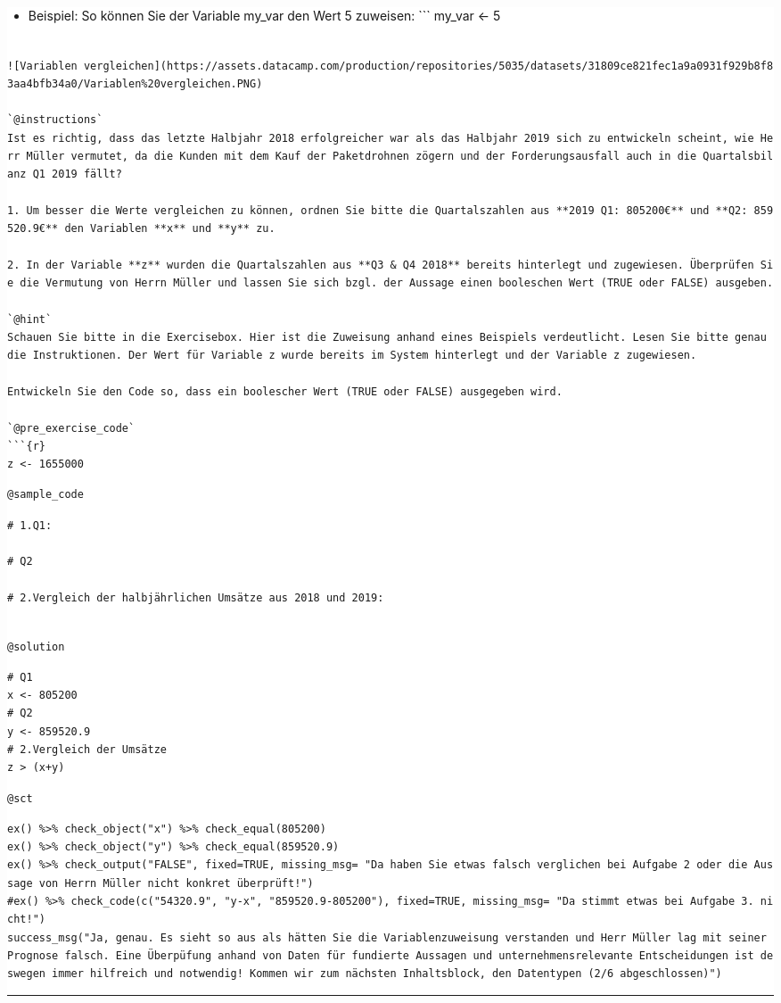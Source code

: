 - Beispiel: So können Sie der Variable my_var den Wert 5 zuweisen: ```
my_var <- 5
```

![Variablen vergleichen](https://assets.datacamp.com/production/repositories/5035/datasets/31809ce821fec1a9a0931f929b8f83aa4bfb34a0/Variablen%20vergleichen.PNG)

`@instructions`
Ist es richtig, dass das letzte Halbjahr 2018 erfolgreicher war als das Halbjahr 2019 sich zu entwickeln scheint, wie Herr Müller vermutet, da die Kunden mit dem Kauf der Paketdrohnen zögern und der Forderungsausfall auch in die Quartalsbilanz Q1 2019 fällt?

1. Um besser die Werte vergleichen zu können, ordnen Sie bitte die Quartalszahlen aus **2019 Q1: 805200€** und **Q2: 859520.9€** den Variablen **x** und **y** zu.

2. In der Variable **z** wurden die Quartalszahlen aus **Q3 & Q4 2018** bereits hinterlegt und zugewiesen. Überprüfen Sie die Vermutung von Herrn Müller und lassen Sie sich bzgl. der Aussage einen booleschen Wert (TRUE oder FALSE) ausgeben.

`@hint`
Schauen Sie bitte in die Exercisebox. Hier ist die Zuweisung anhand eines Beispiels verdeutlicht. Lesen Sie bitte genau die Instruktionen. Der Wert für Variable z wurde bereits im System hinterlegt und der Variable z zugewiesen. 

Entwickeln Sie den Code so, dass ein boolescher Wert (TRUE oder FALSE) ausgegeben wird.

`@pre_exercise_code`
```{r}
z <- 1655000
```

`@sample_code`
```{r}
# 1.Q1:

# Q2

# 2.Vergleich der halbjährlichen Umsätze aus 2018 und 2019: 


```

`@solution`
```{r}
# Q1
x <- 805200
# Q2
y <- 859520.9
# 2.Vergleich der Umsätze
z > (x+y)
```

`@sct`
```{r}
ex() %>% check_object("x") %>% check_equal(805200)
ex() %>% check_object("y") %>% check_equal(859520.9)
ex() %>% check_output("FALSE", fixed=TRUE, missing_msg= "Da haben Sie etwas falsch verglichen bei Aufgabe 2 oder die Aussage von Herrn Müller nicht konkret überprüft!")
#ex() %>% check_code(c("54320.9", "y-x", "859520.9-805200"), fixed=TRUE, missing_msg= "Da stimmt etwas bei Aufgabe 3. nicht!")
success_msg("Ja, genau. Es sieht so aus als hätten Sie die Variablenzuweisung verstanden und Herr Müller lag mit seiner Prognose falsch. Eine Überpüfung anhand von Daten für fundierte Aussagen und unternehmensrelevante Entscheidungen ist deswegen immer hilfreich und notwendig! Kommen wir zum nächsten Inhaltsblock, den Datentypen (2/6 abgeschlossen)")
```

---